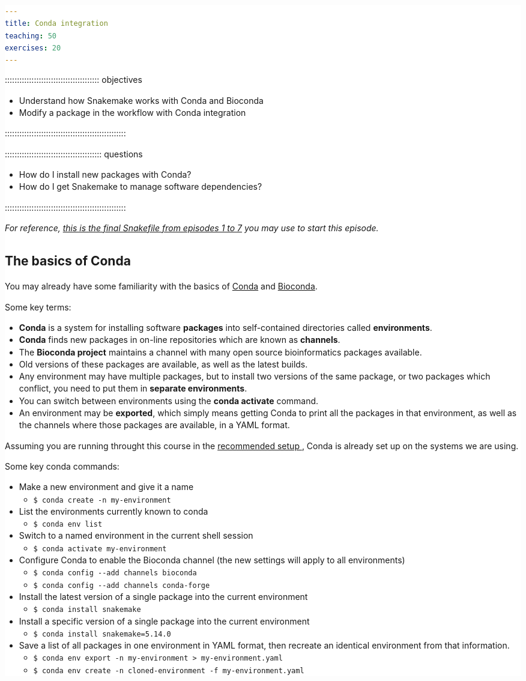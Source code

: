 ```yaml
---
title: Conda integration
teaching: 50
exercises: 20
---
```


::::::::::::::::::::::::::::::::::::::: objectives

- Understand how Snakemake works with Conda and Bioconda
- Modify a package in the workflow with Conda integration

::::::::::::::::::::::::::::::::::::::::::::::::::

:::::::::::::::::::::::::::::::::::::::: questions

- How do I install new packages with Conda?
- How do I get Snakemake to manage software dependencies?

::::::::::::::::::::::::::::::::::::::::::::::::::

*For reference, [this is the final Snakefile from episodes 1 to 7](files/ep07.Snakefile) you may
use to start this episode.*

## The basics of Conda

You may already have some familiarity with the basics of [Conda](https://conda.io) and
[Bioconda](https://bioconda.github.io/).

Some key terms:

- **Conda** is a system for installing software **packages** into self-contained directories
  called **environments**.
- **Conda** finds new packages in on-line repositories which are known as **channels**.
- The **Bioconda project** maintains a channel with many open source bioinformatics
  packages available.
- Old versions of these packages are available, as well as the latest builds.
- Any environment may have multiple packages, but to install two versions of the same package, or
  two packages which conflict, you need to put them in **separate environments**.
- You can switch between environments using the **conda activate** command.
- An environment may be **exported**, which simply means getting Conda to print all the packages
  in that environment, as well as the channels where those packages are available, in a
  YAML format.

Assuming you are running throught this course in the [recommended setup
](index.html#software-installation), Conda is already set up on the systems we are using.

Some key conda commands:

- Make a new environment and give it a name
  - `$ conda create -n my-environment`
- List the environments currently known to conda
  - `$ conda env list`
- Switch to a named environment in the current shell session
  - `$ conda activate my-environment`
- Configure Conda to enable the Bioconda channel (the new settings will apply to all environments)
  - `$ conda config --add channels bioconda`
  - `$ conda config --add channels conda-forge`
- Install the latest version of a single package into the current environment
  - `$ conda install snakemake`
- Install a specific version of a single package into the current environment
  - `$ conda install snakemake=5.14.0`
- Save a list of all packages in one environment in YAML format, then recreate an identical
  environment from that information.
  - `$ conda env export -n my-environment > my-environment.yaml`
  - `$ conda env create -n cloned-environment -f my-environment.yaml`
